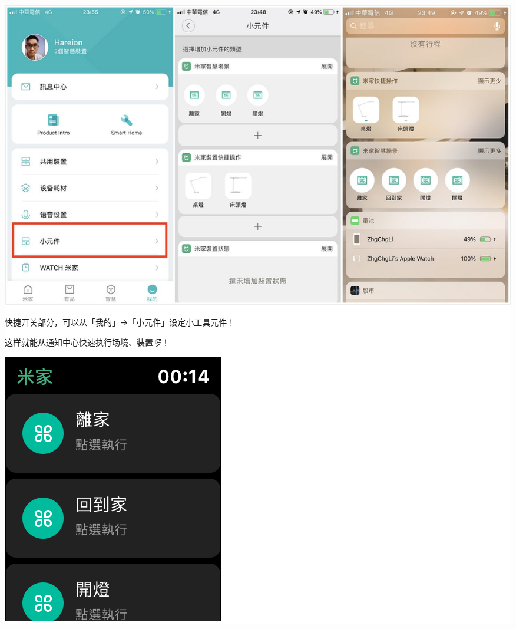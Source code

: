 ![](/assets/c3150cdc85dd/1*ZjdH5A0QnLq2LNh9lWvCCw.jpeg)



快捷开关部分，可以从「我的」-&gt;「小元件」设定小工具元件！



这样就能从通知中心快速执行场境、装置啰！



![](/assets/c3150cdc85dd/1*DMmicpzKUIr2xtN8JtP3wQ.png)
